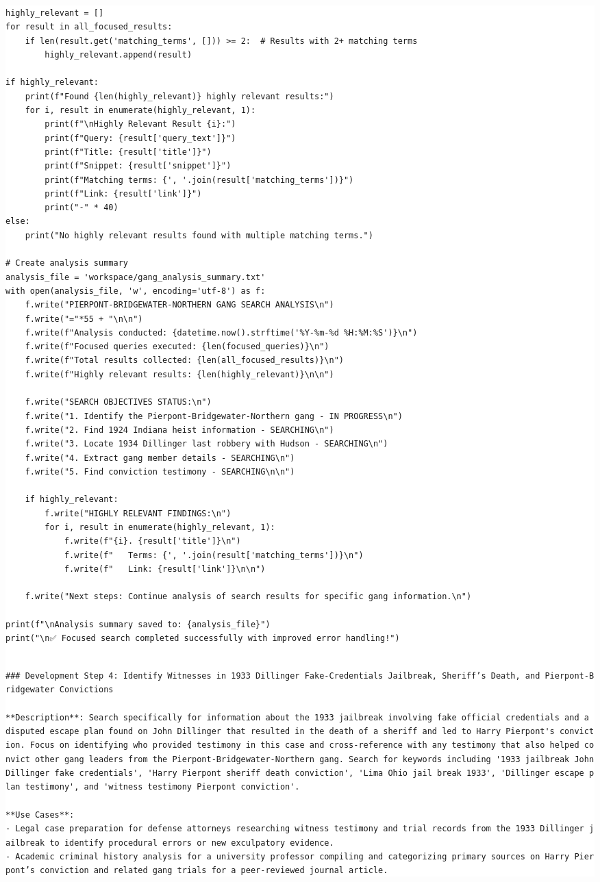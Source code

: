     highly_relevant = []
    for result in all_focused_results:
        if len(result.get('matching_terms', [])) >= 2:  # Results with 2+ matching terms
            highly_relevant.append(result)
    
    if highly_relevant:
        print(f"Found {len(highly_relevant)} highly relevant results:")
        for i, result in enumerate(highly_relevant, 1):
            print(f"\nHighly Relevant Result {i}:")
            print(f"Query: {result['query_text']}")
            print(f"Title: {result['title']}")
            print(f"Snippet: {result['snippet']}")
            print(f"Matching terms: {', '.join(result['matching_terms'])}")
            print(f"Link: {result['link']}")
            print("-" * 40)
    else:
        print("No highly relevant results found with multiple matching terms.")
    
    # Create analysis summary
    analysis_file = 'workspace/gang_analysis_summary.txt'
    with open(analysis_file, 'w', encoding='utf-8') as f:
        f.write("PIERPONT-BRIDGEWATER-NORTHERN GANG SEARCH ANALYSIS\n")
        f.write("="*55 + "\n\n")
        f.write(f"Analysis conducted: {datetime.now().strftime('%Y-%m-%d %H:%M:%S')}\n")
        f.write(f"Focused queries executed: {len(focused_queries)}\n")
        f.write(f"Total results collected: {len(all_focused_results)}\n")
        f.write(f"Highly relevant results: {len(highly_relevant)}\n\n")
        
        f.write("SEARCH OBJECTIVES STATUS:\n")
        f.write("1. Identify the Pierpont-Bridgewater-Northern gang - IN PROGRESS\n")
        f.write("2. Find 1924 Indiana heist information - SEARCHING\n")
        f.write("3. Locate 1934 Dillinger last robbery with Hudson - SEARCHING\n")
        f.write("4. Extract gang member details - SEARCHING\n")
        f.write("5. Find conviction testimony - SEARCHING\n\n")
        
        if highly_relevant:
            f.write("HIGHLY RELEVANT FINDINGS:\n")
            for i, result in enumerate(highly_relevant, 1):
                f.write(f"{i}. {result['title']}\n")
                f.write(f"   Terms: {', '.join(result['matching_terms'])}\n")
                f.write(f"   Link: {result['link']}\n\n")
        
        f.write("Next steps: Continue analysis of search results for specific gang information.\n")
    
    print(f"\nAnalysis summary saved to: {analysis_file}")
    print("\n✅ Focused search completed successfully with improved error handling!")
```

### Development Step 4: Identify Witnesses in 1933 Dillinger Fake-Credentials Jailbreak, Sheriff’s Death, and Pierpont-Bridgewater Convictions

**Description**: Search specifically for information about the 1933 jailbreak involving fake official credentials and a disputed escape plan found on John Dillinger that resulted in the death of a sheriff and led to Harry Pierpont's conviction. Focus on identifying who provided testimony in this case and cross-reference with any testimony that also helped convict other gang leaders from the Pierpont-Bridgewater-Northern gang. Search for keywords including '1933 jailbreak John Dillinger fake credentials', 'Harry Pierpont sheriff death conviction', 'Lima Ohio jail break 1933', 'Dillinger escape plan testimony', and 'witness testimony Pierpont conviction'.

**Use Cases**:
- Legal case preparation for defense attorneys researching witness testimony and trial records from the 1933 Dillinger jailbreak to identify procedural errors or new exculpatory evidence.
- Academic criminal history analysis for a university professor compiling and categorizing primary sources on Harry Pierpont’s conviction and related gang trials for a peer-reviewed journal article.
```